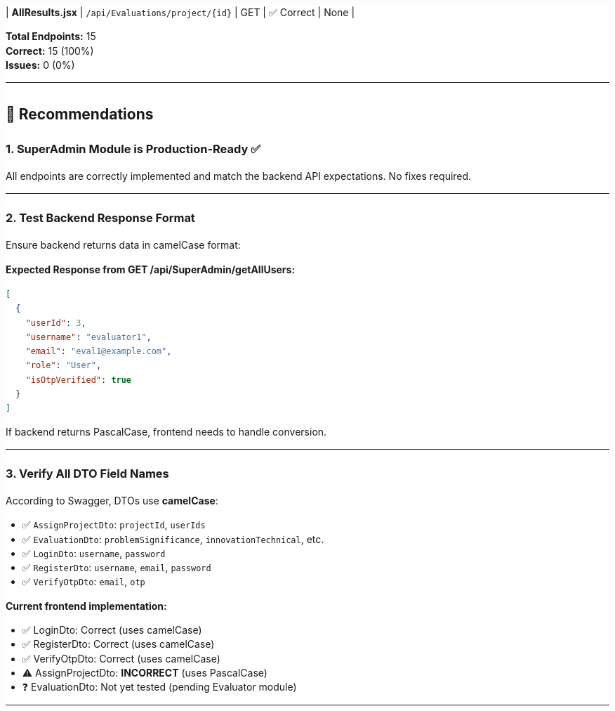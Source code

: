 | **AllResults.jsx** | `/api/Evaluations/project/{id}` | GET | ✅ Correct | None |

**Total Endpoints:** 15  
**Correct:** 15 (100%)  
**Issues:** 0 (0%)

---

## 🎯 Recommendations

### 1. SuperAdmin Module is Production-Ready ✅

All endpoints are correctly implemented and match the backend API expectations. No fixes required.

---

### 2. Test Backend Response Format

Ensure backend returns data in camelCase format:

**Expected Response from GET /api/SuperAdmin/getAllUsers:**
```json
[
  {
    "userId": 3,
    "username": "evaluator1",
    "email": "eval1@example.com",
    "role": "User",
    "isOtpVerified": true
  }
]
```

If backend returns PascalCase, frontend needs to handle conversion.

---

### 3. Verify All DTO Field Names

According to Swagger, DTOs use **camelCase**:
- ✅ `AssignProjectDto`: `projectId`, `userIds`
- ✅ `EvaluationDto`: `problemSignificance`, `innovationTechnical`, etc.
- ✅ `LoginDto`: `username`, `password`
- ✅ `RegisterDto`: `username`, `email`, `password`
- ✅ `VerifyOtpDto`: `email`, `otp`

**Current frontend implementation:**
- ✅ LoginDto: Correct (uses camelCase)
- ✅ RegisterDto: Correct (uses camelCase)
- ✅ VerifyOtpDto: Correct (uses camelCase)
- ⚠️ AssignProjectDto: **INCORRECT** (uses PascalCase)
- ❓ EvaluationDto: Not yet tested (pending Evaluator module)

---

